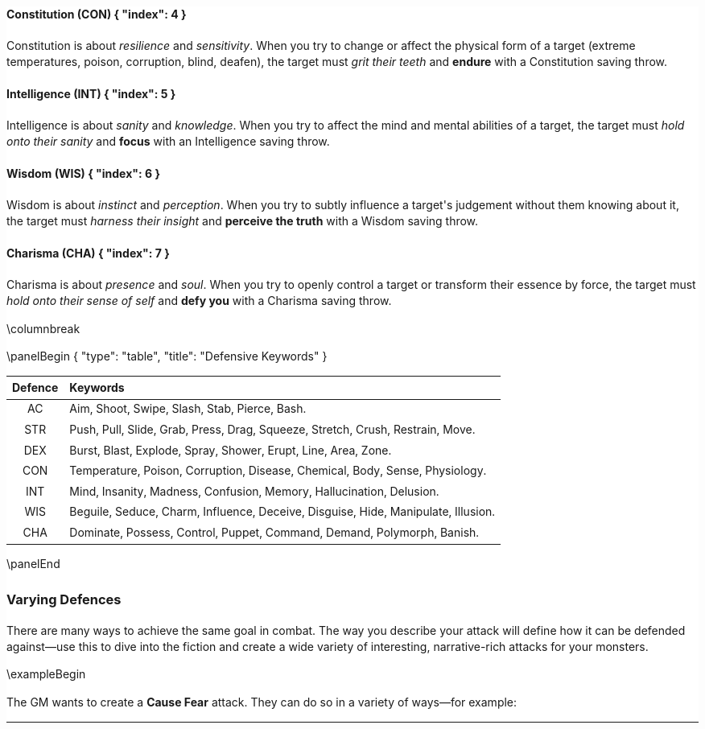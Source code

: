 #### Constitution (CON) { "index": 4 }

Constitution is about _resilience_ and _sensitivity_. When you try to change or affect the physical form of a target (extreme temperatures, poison, corruption, blind, deafen), the target must _grit their teeth_ and **endure** with a Constitution saving throw.

#### Intelligence (INT) { "index": 5 }

Intelligence is about _sanity_ and _knowledge_. When you try to affect the mind and mental abilities of a target, the target must _hold onto their sanity_ and **focus** with an Intelligence saving throw.

#### Wisdom (WIS) { "index": 6 }

Wisdom is about _instinct_ and _perception_. When you try to subtly influence a target's judgement without them knowing about it, the target must _harness their insight_ and **perceive the truth** with a Wisdom saving throw.

#### Charisma (CHA) { "index": 7 }

Charisma is about _presence_ and _soul_. When you try to openly control a target or transform their essence by force, the target must _hold onto their sense of self_ and **defy you** with a Charisma saving throw.

\columnbreak

\panelBegin { "type": "table", "title": "Defensive Keywords" }

|Defence|Keywords|
|:-:|:--|
|AC|Aim, Shoot, Swipe, Slash, Stab, Pierce, Bash.|
|STR|Push, Pull, Slide, Grab, Press, Drag, Squeeze, Stretch, Crush, Restrain, Move.|
|DEX|Burst, Blast, Explode, Spray, Shower, Erupt, Line, Area, Zone.|
|CON|Temperature, Poison, Corruption, Disease, Chemical, Body, Sense, Physiology.|
|INT|Mind, Insanity, Madness, Confusion, Memory, Hallucination, Delusion.|
|WIS|Beguile, Seduce, Charm, Influence, Deceive, Disguise, Hide, Manipulate, Illusion.|
|CHA|Dominate, Possess, Control, Puppet, Command, Demand, Polymorph, Banish.|

\panelEnd

### Varying Defences

There are many ways to achieve the same goal in combat. The way you describe your attack will define how it can be defended against—use this to dive into the fiction and create a wide variety of interesting, narrative-rich attacks for your monsters.

\exampleBegin

The GM wants to create a **Cause Fear** attack. They can do so in a variety of ways—for example:

---
